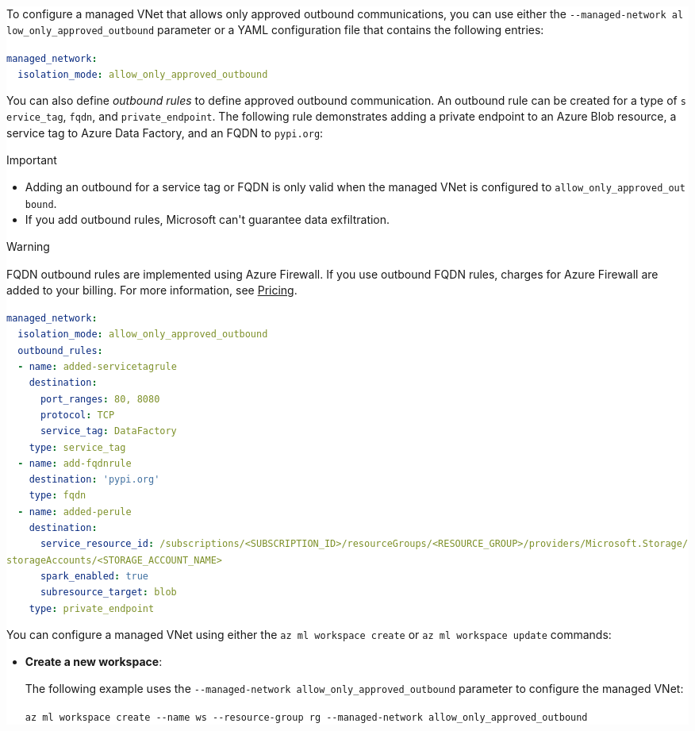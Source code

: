 To configure a managed VNet that allows only approved outbound communications, you can use either the `--managed-network allow_only_approved_outbound` parameter or a YAML configuration file that contains the following entries:

```yml
managed_network:
  isolation_mode: allow_only_approved_outbound
```

You can also define _outbound rules_ to define approved outbound communication. An outbound rule can be created for a type of `service_tag`, `fqdn`, and `private_endpoint`. The following rule demonstrates adding a private endpoint to an Azure Blob resource, a service tag to Azure Data Factory, and an FQDN to `pypi.org`:

> [!IMPORTANT]
> * Adding an outbound for a service tag or FQDN is only valid when the managed VNet is configured to `allow_only_approved_outbound`.
> * If you add outbound rules, Microsoft can't guarantee data exfiltration.

> [!WARNING]
> FQDN outbound rules are implemented using Azure Firewall. If you use outbound FQDN rules, charges for Azure Firewall are added to your billing. For more information, see [Pricing](#pricing).

```yaml
managed_network:
  isolation_mode: allow_only_approved_outbound
  outbound_rules:
  - name: added-servicetagrule
    destination:
      port_ranges: 80, 8080
      protocol: TCP
      service_tag: DataFactory
    type: service_tag
  - name: add-fqdnrule
    destination: 'pypi.org'
    type: fqdn
  - name: added-perule
    destination:
      service_resource_id: /subscriptions/<SUBSCRIPTION_ID>/resourceGroups/<RESOURCE_GROUP>/providers/Microsoft.Storage/storageAccounts/<STORAGE_ACCOUNT_NAME>
      spark_enabled: true
      subresource_target: blob
    type: private_endpoint
```

You can configure a managed VNet using either the `az ml workspace create` or `az ml workspace update` commands:

* __Create a new workspace__:

    The following example uses the `--managed-network allow_only_approved_outbound` parameter to configure the managed VNet:

    ```azurecli
    az ml workspace create --name ws --resource-group rg --managed-network allow_only_approved_outbound
    ```
